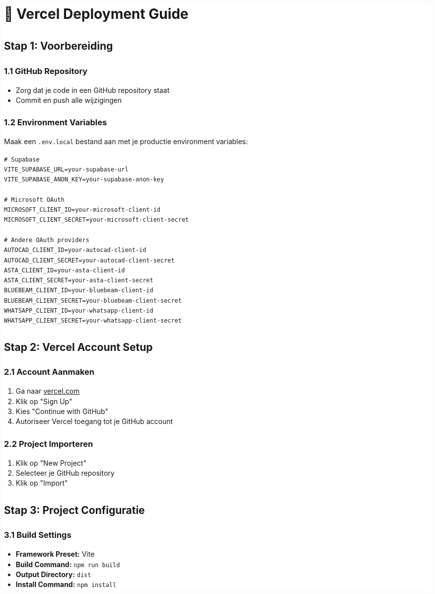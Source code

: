 # 🚀 Vercel Deployment Guide

## Stap 1: Voorbereiding

### 1.1 GitHub Repository
- Zorg dat je code in een GitHub repository staat
- Commit en push alle wijzigingen

### 1.2 Environment Variables
Maak een `.env.local` bestand aan met je productie environment variables:

```env
# Supabase
VITE_SUPABASE_URL=your-supabase-url
VITE_SUPABASE_ANON_KEY=your-supabase-anon-key

# Microsoft OAuth
MICROSOFT_CLIENT_ID=your-microsoft-client-id
MICROSOFT_CLIENT_SECRET=your-microsoft-client-secret

# Andere OAuth providers
AUTOCAD_CLIENT_ID=your-autocad-client-id
AUTOCAD_CLIENT_SECRET=your-autocad-client-secret
ASTA_CLIENT_ID=your-asta-client-id
ASTA_CLIENT_SECRET=your-asta-client-secret
BLUEBEAM_CLIENT_ID=your-bluebeam-client-id
BLUEBEAM_CLIENT_SECRET=your-bluebeam-client-secret
WHATSAPP_CLIENT_ID=your-whatsapp-client-id
WHATSAPP_CLIENT_SECRET=your-whatsapp-client-secret
```

## Stap 2: Vercel Account Setup

### 2.1 Account Aanmaken
1. Ga naar [vercel.com](https://vercel.com)
2. Klik op "Sign Up"
3. Kies "Continue with GitHub"
4. Autoriseer Vercel toegang tot je GitHub account

### 2.2 Project Importeren
1. Klik op "New Project"
2. Selecteer je GitHub repository
3. Klik op "Import"

## Stap 3: Project Configuratie

### 3.1 Build Settings
- **Framework Preset:** Vite
- **Build Command:** `npm run build`
- **Output Directory:** `dist`
- **Install Command:** `npm install`
